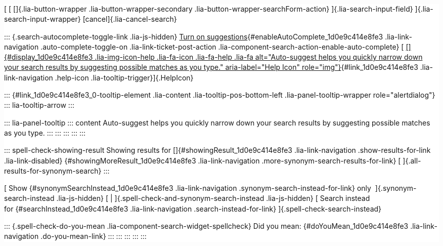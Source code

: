 [ [ []{.lia-button-wrapper .lia-button-wrapper-secondary
.lia-button-wrapper-searchForm-action} ]{.lia-search-input-field}
]{.lia-search-input-wrapper} [cancel]{.lia-cancel-search}

::: {.search-autocomplete-toggle-link .lia-js-hidden}
[Turn on
suggestions](https://techcommunity.microsoft.com/t5/blogs/v2/blogarticlepage.enableautocomplete:enableautocomplete?t:ac=blog-id/microsoft_365blog/article-id/2732&t:cp=action/contributions/searchactions){#enableAutoComplete_1d0e9c414e8fe3
.lia-link-navigation .auto-complete-toggle-on
.lia-link-ticket-post-action
.lia-component-search-action-enable-auto-complete} [
[[]{#display_1d0e9c414e8fe3 .lia-img-icon-help .lia-fa-icon .lia-fa-help
.lia-fa
alt="Auto-suggest helps you quickly narrow down your search results by suggesting possible matches as you type."
aria-label="Help Icon" role="img"}](#){#link_1d0e9c414e8fe3
.lia-link-navigation .help-icon .lia-tooltip-trigger}]{.HelpIcon}

::: {#link_1d0e9c414e8fe3_0-tooltip-element .lia-content .lia-tooltip-pos-bottom-left .lia-panel-tooltip-wrapper role="alertdialog"}
::: lia-tooltip-arrow
:::

::: lia-panel-tooltip
::: content
Auto-suggest helps you quickly narrow down your search results by
suggesting possible matches as you type.
:::
:::
:::
:::
:::

::: spell-check-showing-result
Showing results for []{#showingResult_1d0e9c414e8fe3
.lia-link-navigation .show-results-for-link .lia-link-disabled}
[](#){#showingMoreResult_1d0e9c414e8fe3 .lia-link-navigation
.more-synonym-search-results-for-link} [
]{.all-results-for-synonym-search}
:::

<div>

[ Show [](#){#synonymSearchInstead_1d0e9c414e8fe3 .lia-link-navigation
.synonym-search-instead-for-link} only  ]{.synonym-search-instead
.lia-js-hidden} [ \| ]{.spell-check-and-synonym-search-instead
.lia-js-hidden} [ Search instead for [](#){#searchInstead_1d0e9c414e8fe3
.lia-link-navigation .search-instead-for-link}
]{.spell-check-search-instead}

</div>

::: {.spell-check-do-you-mean .lia-component-search-widget-spellcheck}
Did you mean: [](#){#doYouMean_1d0e9c414e8fe3 .lia-link-navigation
.do-you-mean-link}
:::
:::
:::
:::
:::
